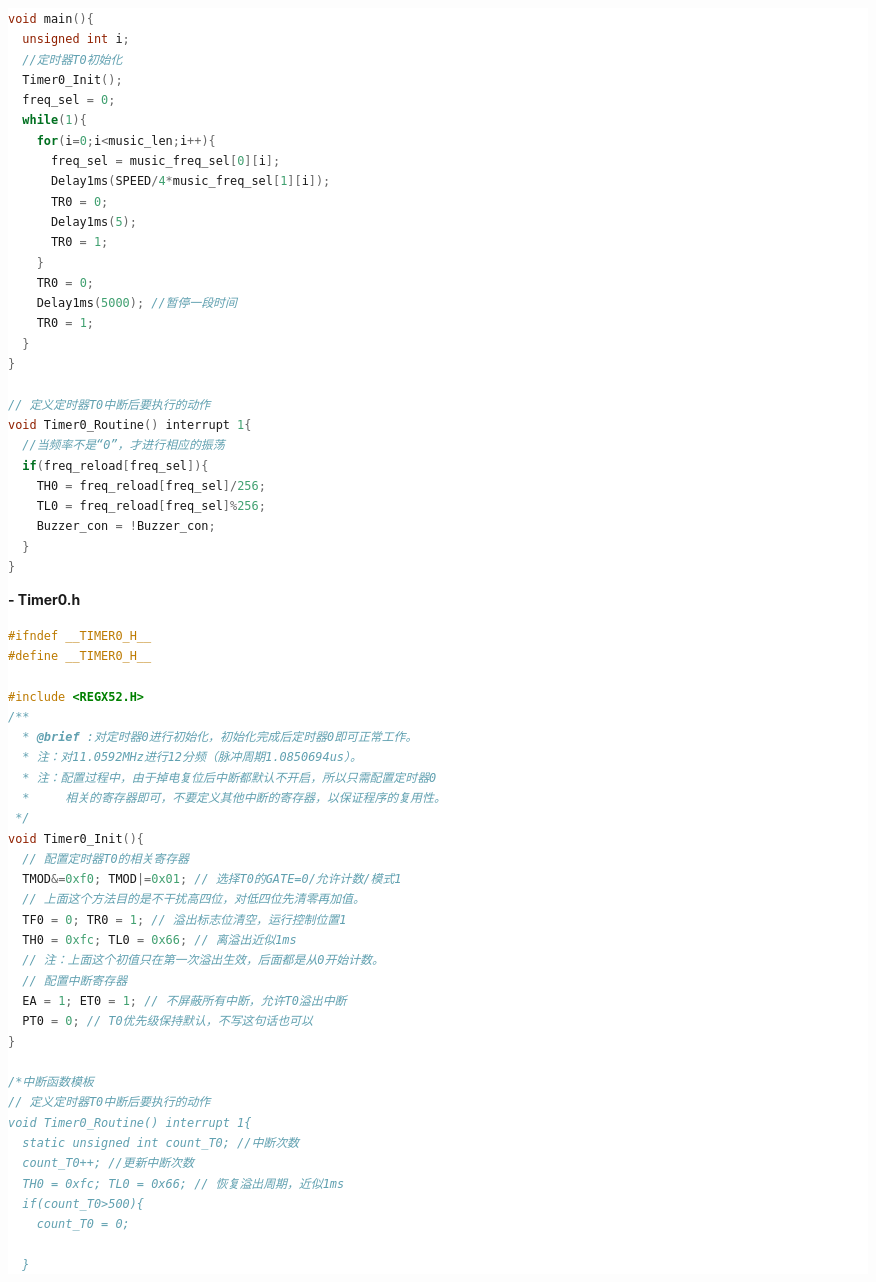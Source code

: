 ```c
void main(){
  unsigned int i;
  //定时器T0初始化
  Timer0_Init();
  freq_sel = 0;
  while(1){
    for(i=0;i<music_len;i++){
      freq_sel = music_freq_sel[0][i];
      Delay1ms(SPEED/4*music_freq_sel[1][i]);
      TR0 = 0;
      Delay1ms(5);
      TR0 = 1;
    }
    TR0 = 0;
    Delay1ms(5000); //暂停一段时间
    TR0 = 1;
  }
}

// 定义定时器T0中断后要执行的动作
void Timer0_Routine() interrupt 1{
  //当频率不是“0”，才进行相应的振荡
  if(freq_reload[freq_sel]){
    TH0 = freq_reload[freq_sel]/256;
    TL0 = freq_reload[freq_sel]%256;
    Buzzer_con = !Buzzer_con;
  }  
}
```

**- Timer0.h**
```c
#ifndef __TIMER0_H__
#define __TIMER0_H__

#include <REGX52.H>
/**
  * @brief :对定时器0进行初始化，初始化完成后定时器0即可正常工作。
  * 注：对11.0592MHz进行12分频（脉冲周期1.0850694us）。
  * 注：配置过程中，由于掉电复位后中断都默认不开启，所以只需配置定时器0
  *     相关的寄存器即可，不要定义其他中断的寄存器，以保证程序的复用性。
 */
void Timer0_Init(){
  // 配置定时器T0的相关寄存器
  TMOD&=0xf0; TMOD|=0x01; // 选择T0的GATE=0/允许计数/模式1
  // 上面这个方法目的是不干扰高四位，对低四位先清零再加值。
  TF0 = 0; TR0 = 1; // 溢出标志位清空，运行控制位置1
  TH0 = 0xfc; TL0 = 0x66; // 离溢出近似1ms
  // 注：上面这个初值只在第一次溢出生效，后面都是从0开始计数。
  // 配置中断寄存器
  EA = 1; ET0 = 1; // 不屏蔽所有中断，允许T0溢出中断
  PT0 = 0; // T0优先级保持默认，不写这句话也可以
}

/*中断函数模板
// 定义定时器T0中断后要执行的动作
void Timer0_Routine() interrupt 1{
  static unsigned int count_T0; //中断次数
  count_T0++; //更新中断次数
  TH0 = 0xfc; TL0 = 0x66; // 恢复溢出周期，近似1ms
  if(count_T0>500){
    count_T0 = 0;
    
  }  
```